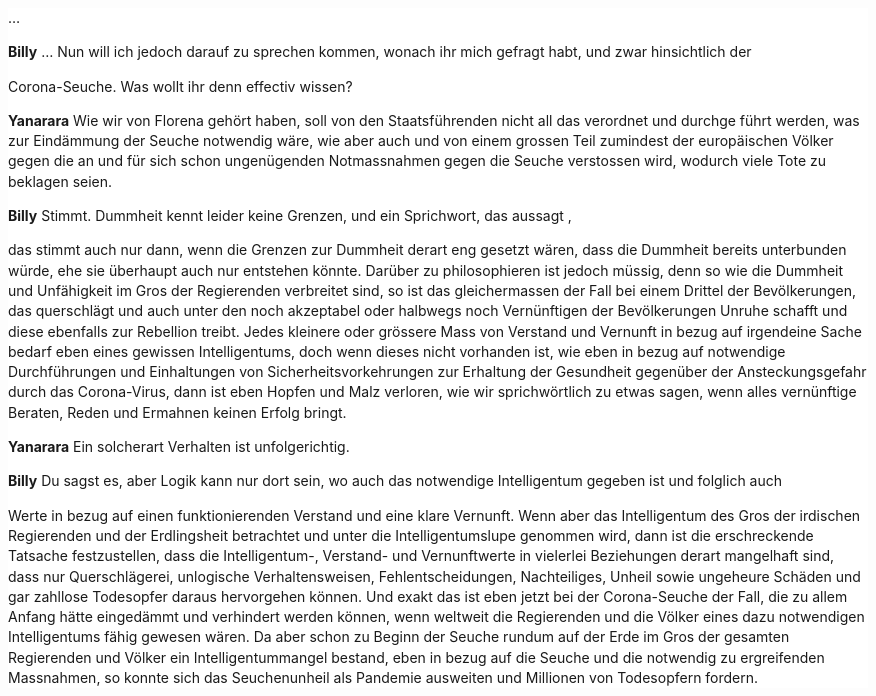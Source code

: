 …

**Billy** … Nun will ich jedoch darauf zu sprechen kommen, wonach ihr mich gefragt habt, und zwar hinsichtlich der

Corona-Seuche. Was wollt ihr denn effectiv wissen?

**Yanarara** Wie wir von Florena gehört haben, soll von den Staatsführenden nicht all das verordnet und durchge
führt werden, was zur Eindämmung der Seuche notwendig wäre, wie aber auch und von einem grossen Teil zumindest
der europäischen Völker gegen die an und für sich schon ungenügenden Notmassnahmen gegen die Seuche verstossen
wird, wodurch viele Tote zu beklagen seien.

**Billy** Stimmt. Dummheit kennt leider keine Grenzen, und ein Sprichwort, das aussagt <durch Schaden wird man klug>,

das stimmt auch nur dann, wenn die Grenzen zur Dummheit derart eng gesetzt wären, dass die Dummheit bereits unterbunden würde, ehe sie überhaupt auch nur entstehen könnte. Darüber zu philosophieren ist jedoch müssig, denn so wie
die Dummheit und Unfähigkeit im Gros der Regierenden verbreitet sind, so ist das gleichermassen der Fall bei einem
Drittel der Bevölkerungen, das querschlägt und auch unter den noch akzeptabel oder halbwegs noch Vernünftigen der
Bevölkerungen Unruhe schafft und diese ebenfalls zur Rebellion treibt. Jedes kleinere oder grössere Mass von Verstand
und Vernunft in bezug auf irgendeine Sache bedarf eben eines gewissen Intelligentums, doch wenn dieses nicht vorhanden ist, wie eben in bezug auf notwendige Durchführungen und Einhaltungen von Sicherheitsvorkehrungen zur Erhaltung
der Gesundheit gegenüber der Ansteckungsgefahr durch das Corona-Virus, dann ist eben Hopfen und Malz verloren, wie
wir sprichwörtlich zu etwas sagen, wenn alles vernünftige Beraten, Reden und Ermahnen keinen Erfolg bringt.

**Yanarara** Ein solcherart Verhalten ist unfolgerichtig.

**Billy** Du sagst es, aber Logik kann nur dort sein, wo auch das notwendige Intelligentum gegeben ist und folglich auch

Werte in bezug auf einen funktionierenden Verstand und eine klare Vernunft. Wenn aber das Intelligentum des Gros der
irdischen Regierenden und der Erdlingsheit betrachtet und unter die Intelligentumslupe genommen wird, dann ist die
erschreckende Tatsache festzustellen, dass die Intelligentum-, Verstand- und Vernunftwerte in vielerlei Beziehungen
derart mangelhaft sind, dass nur Querschlägerei, unlogische Verhaltensweisen, Fehlentscheidungen, Nachteiliges, Unheil
sowie ungeheure Schäden und gar zahllose Todesopfer daraus hervorgehen können. Und exakt das ist eben jetzt bei der
Corona-Seuche der Fall, die zu allem Anfang hätte eingedämmt und verhindert werden können, wenn weltweit die Regierenden und die Völker eines dazu notwendigen Intelligentums fähig gewesen wären. Da aber schon zu Beginn der Seuche
rundum auf der Erde im Gros der gesamten Regierenden und Völker ein Intelligentummangel bestand, eben in bezug auf
die Seuche und die notwendig zu ergreifenden Massnahmen, so konnte sich das Seuchenunheil als Pandemie ausweiten
und Millionen von Todesopfern fordern.
